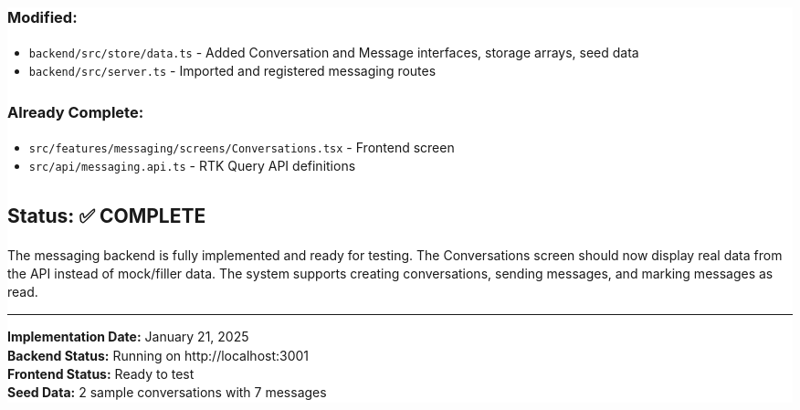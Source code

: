 ### Modified:
- `backend/src/store/data.ts` - Added Conversation and Message interfaces, storage arrays, seed data
- `backend/src/server.ts` - Imported and registered messaging routes

### Already Complete:
- `src/features/messaging/screens/Conversations.tsx` - Frontend screen
- `src/api/messaging.api.ts` - RTK Query API definitions

## Status: ✅ COMPLETE

The messaging backend is fully implemented and ready for testing. The Conversations screen should now display real data from the API instead of mock/filler data. The system supports creating conversations, sending messages, and marking messages as read.

---

**Implementation Date:** January 21, 2025  
**Backend Status:** Running on http://localhost:3001  
**Frontend Status:** Ready to test  
**Seed Data:** 2 sample conversations with 7 messages  

